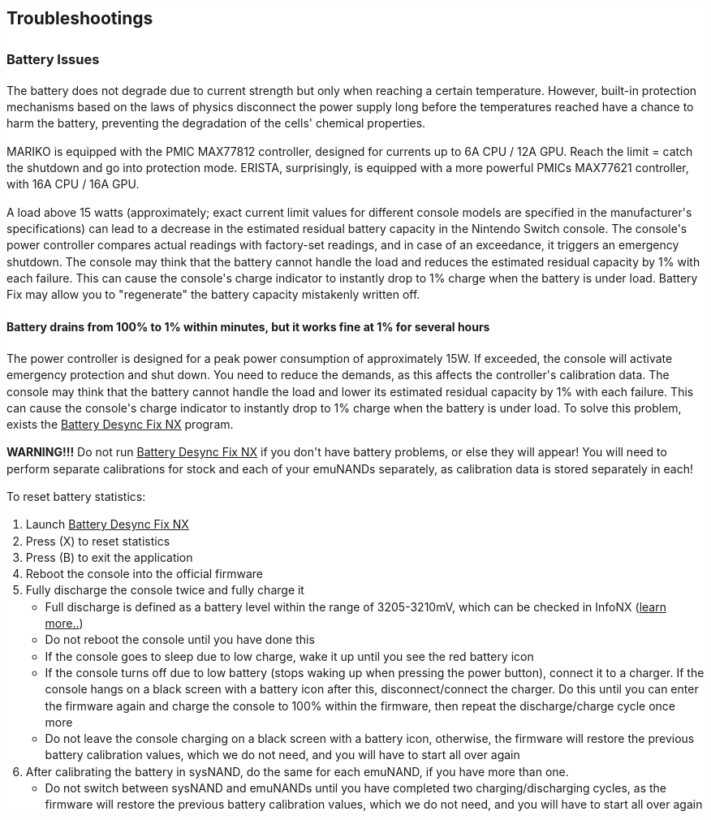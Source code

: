 ## Troubleshootings

### Battery Issues

The battery does not degrade due to current strength but only when reaching a certain temperature. However, built-in protection mechanisms based on the laws of physics disconnect the power supply long before the temperatures reached have a chance to harm the battery, preventing the degradation of the cells' chemical properties.

MARIKO is equipped with the PMIC MAX77812 controller, designed for currents up to 6A CPU / 12A GPU. Reach the limit = catch the shutdown and go into protection mode.
ERISTA, surprisingly, is equipped with a more powerful PMICs MAX77621 controller, with 16A CPU / 16A GPU.

A load above 15 watts (approximately; exact current limit values for different console models are specified in the manufacturer's specifications) can lead to a decrease in the estimated residual battery capacity in the Nintendo Switch console. The console's power controller compares actual readings with factory-set readings, and in case of an exceedance, it triggers an emergency shutdown. The console may think that the battery cannot handle the load and reduces the estimated residual capacity by 1% with each failure. This can cause the console's charge indicator to instantly drop to 1% charge when the battery is under load. Battery Fix may allow you to "regenerate" the battery capacity mistakenly written off.

#### Battery drains from 100% to 1% within minutes, but it works fine at 1% for several hours

The power controller is designed for a peak power consumption of approximately 15W. If exceeded, the console will activate emergency protection and shut down. You need to reduce the demands, as this affects the controller's calibration data. The console may think that the battery cannot handle the load and lower its estimated residual capacity by 1% with each failure. This can cause the console's charge indicator to instantly drop to 1% charge when the battery is under load. To solve this problem, exists the [Battery Desync Fix NX](https://github.com/CTCaer/battery_desync_fix_nx) program.

**WARNING!!!** Do not run [Battery Desync Fix NX](https://github.com/CTCaer/battery_desync_fix_nx) if you don't have battery problems, or else they will appear! You will need to perform separate calibrations for stock and each of your emuNANDs separately, as calibration data is stored separately in each!

To reset battery statistics:
1. Launch [Battery Desync Fix NX](https://github.com/CTCaer/battery_desync_fix_nx)
2. Press (X) to reset statistics
3. Press (B) to exit the application
4. Reboot the console into the official firmware
5. Fully discharge the console twice and fully charge it
   * Full discharge is defined as a battery level within the range of 3205-3210mV, which can be checked in InfoNX ([learn more..](https://t.me/kefir_switch/48074/172575))
   * Do not reboot the console until you have done this
   * If the console goes to sleep due to low charge, wake it up until you see the red battery icon
   * If the console turns off due to low battery (stops waking up when pressing the power button), connect it to a charger. If the console hangs on a black screen with a battery icon after this, disconnect/connect the charger. Do this until you can enter the firmware again and charge the console to 100% within the firmware, then repeat the discharge/charge cycle once more
   * Do not leave the console charging on a black screen with a battery icon, otherwise, the firmware will restore the previous battery calibration values, which we do not need, and you will have to start all over again
6. After calibrating the battery in sysNAND, do the same for each emuNAND, if you have more than one.
   * Do not switch between sysNAND and emuNANDs until you have completed two charging/discharging cycles, as the firmware will restore the previous battery calibration values, which we do not need, and you will have to start all over again
